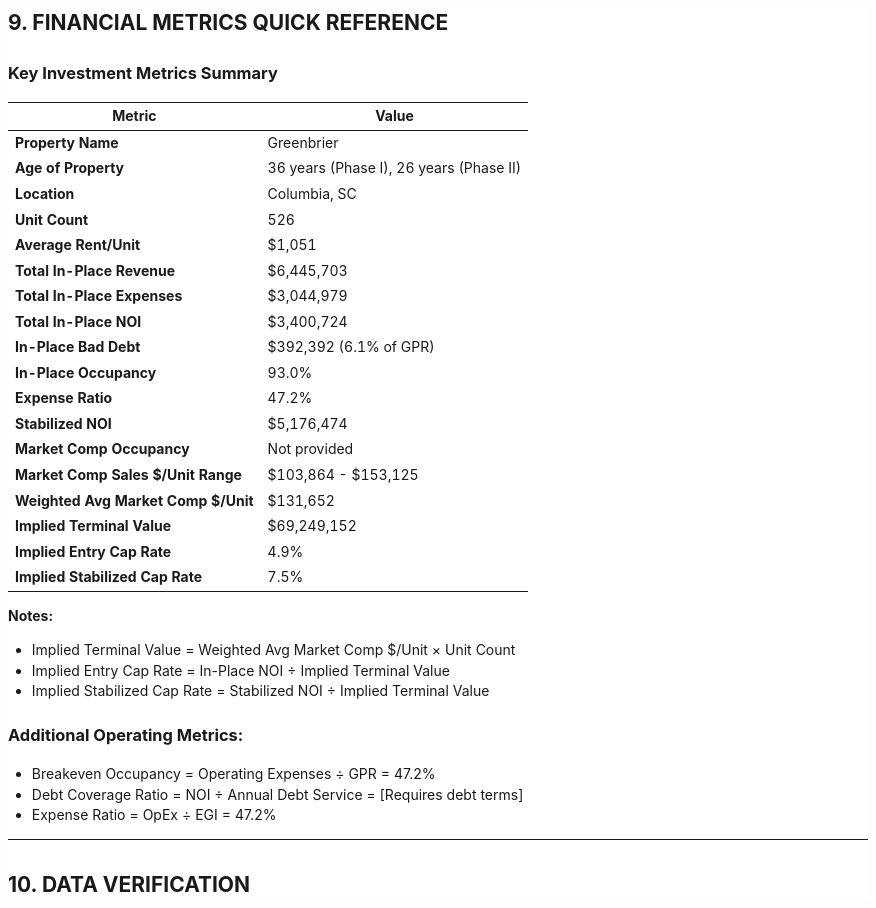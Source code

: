 
## 9. FINANCIAL METRICS QUICK REFERENCE

### Key Investment Metrics Summary

| Metric | Value |
|--------|-------|
| **Property Name** | Greenbrier |
| **Age of Property** | 36 years (Phase I), 26 years (Phase II) |
| **Location** | Columbia, SC |
| **Unit Count** | 526 |
| **Average Rent/Unit** | $1,051 |
| **Total In-Place Revenue** | $6,445,703 |
| **Total In-Place Expenses** | $3,044,979 |
| **Total In-Place NOI** | $3,400,724 |
| **In-Place Bad Debt** | $392,392 (6.1% of GPR) |
| **In-Place Occupancy** | 93.0% |
| **Expense Ratio** | 47.2% |
| **Stabilized NOI** | $5,176,474 |
| **Market Comp Occupancy** | Not provided |
| **Market Comp Sales $/Unit Range** | $103,864 - $153,125 |
| **Weighted Avg Market Comp $/Unit** | $131,652 |
| **Implied Terminal Value** | $69,249,152 |
| **Implied Entry Cap Rate** | 4.9% |
| **Implied Stabilized Cap Rate** | 7.5% |

**Notes:**
- Implied Terminal Value = Weighted Avg Market Comp $/Unit × Unit Count
- Implied Entry Cap Rate = In-Place NOI ÷ Implied Terminal Value
- Implied Stabilized Cap Rate = Stabilized NOI ÷ Implied Terminal Value

### Additional Operating Metrics:
- Breakeven Occupancy = Operating Expenses ÷ GPR = 47.2%
- Debt Coverage Ratio = NOI ÷ Annual Debt Service = [Requires debt terms]
- Expense Ratio = OpEx ÷ EGI = 47.2%

---

## 10. DATA VERIFICATION
